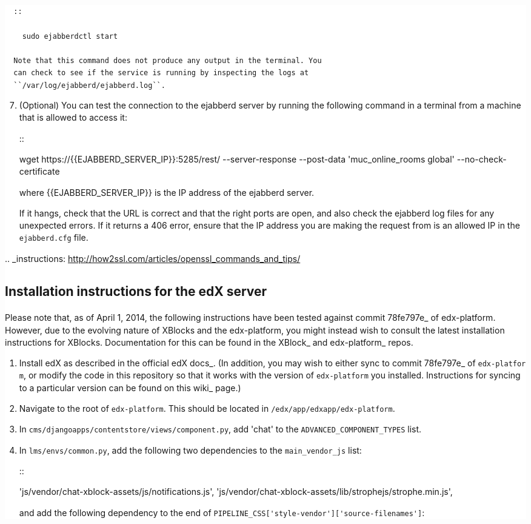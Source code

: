       ::

        sudo ejabberdctl start

      Note that this command does not produce any output in the terminal. You
      can check to see if the service is running by inspecting the logs at
      ``/var/log/ejabberd/ejabberd.log``.

  7.  (Optional) You can test the connection to the ejabberd server by running
      the following command in a terminal from a machine that is allowed to
      access it:

      ::

        wget https://{{EJABBERD_SERVER_IP}}:5285/rest/ --server-response --post-data 'muc_online_rooms global' --no-check-certificate

      where {{EJABBERD_SERVER_IP}} is the IP address of the ejabberd server.

      If it hangs, check that the URL is correct and that the right ports are
      open, and also check the ejabberd log files for any unexpected errors.
      If it returns a 406 error, ensure that the IP address you are making
      the request from is an allowed IP in the ``ejabberd.cfg`` file.

.. _instructions: http://how2ssl.com/articles/openssl_commands_and_tips/


Installation instructions for the edX server
--------------------------------------------

Please note that, as of April 1, 2014, the following instructions have been
tested against commit 78fe797e_ of edx-platform. However, due to the evolving
nature of XBlocks and the edx-platform, you might instead wish to consult the
latest installation instructions for XBlocks. Documentation for this can be
found in the XBlock_ and edx-platform_ repos.

  1.  Install edX as described in the official edX docs_. (In
      addition, you may wish to either sync to commit 78fe797e_ of
      ``edx-platform``, or modify the code in this repository so that it
      works with the version of ``edx-platform`` you installed. Instructions
      for syncing to a particular version can be found on this wiki_ page.)

  2.  Navigate to the root of ``edx-platform``. This should be located in
      ``/edx/app/edxapp/edx-platform``.

  3.  In ``cms/djangoapps/contentstore/views/component.py``, add 'chat' to the
      ``ADVANCED_COMPONENT_TYPES`` list.

  4.  In ``lms/envs/common.py``, add the following two dependencies to the
      ``main_vendor_js`` list:

      ::

        'js/vendor/chat-xblock-assets/js/notifications.js',
        'js/vendor/chat-xblock-assets/lib/strophejs/strophe.min.js',

      and add the following dependency to the end of
      ``PIPELINE_CSS['style-vendor']['source-filenames']``:
